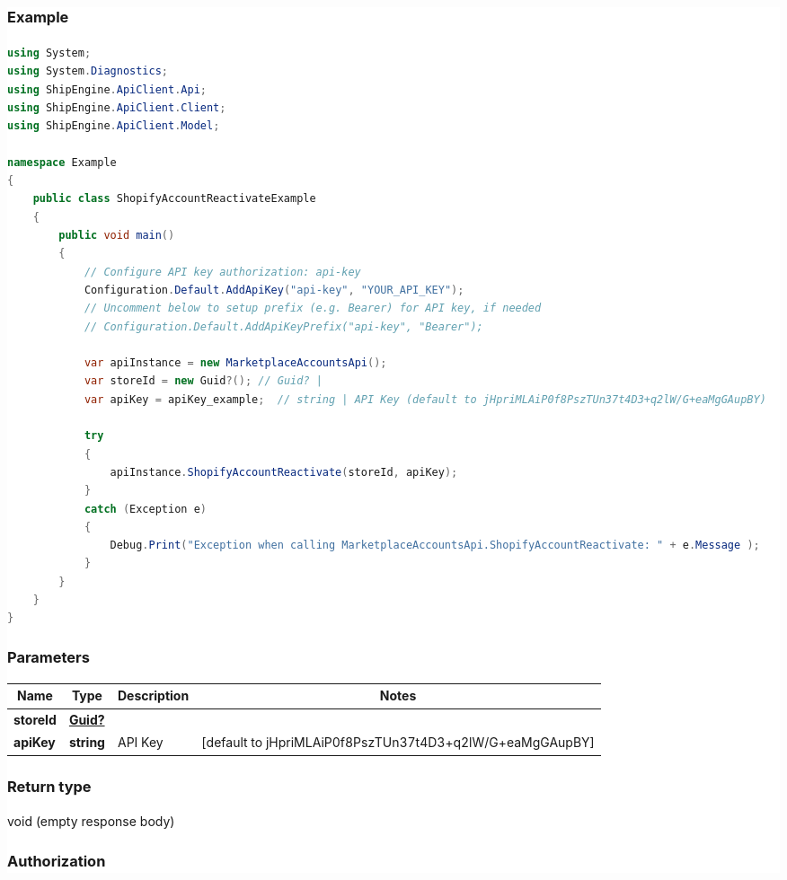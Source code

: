 
### Example
```csharp
using System;
using System.Diagnostics;
using ShipEngine.ApiClient.Api;
using ShipEngine.ApiClient.Client;
using ShipEngine.ApiClient.Model;

namespace Example
{
    public class ShopifyAccountReactivateExample
    {
        public void main()
        {
            // Configure API key authorization: api-key
            Configuration.Default.AddApiKey("api-key", "YOUR_API_KEY");
            // Uncomment below to setup prefix (e.g. Bearer) for API key, if needed
            // Configuration.Default.AddApiKeyPrefix("api-key", "Bearer");

            var apiInstance = new MarketplaceAccountsApi();
            var storeId = new Guid?(); // Guid? | 
            var apiKey = apiKey_example;  // string | API Key (default to jHpriMLAiP0f8PszTUn37t4D3+q2lW/G+eaMgGAupBY)

            try
            {
                apiInstance.ShopifyAccountReactivate(storeId, apiKey);
            }
            catch (Exception e)
            {
                Debug.Print("Exception when calling MarketplaceAccountsApi.ShopifyAccountReactivate: " + e.Message );
            }
        }
    }
}
```

### Parameters

Name | Type | Description  | Notes
------------- | ------------- | ------------- | -------------
 **storeId** | [**Guid?**](Guid?.md)|  | 
 **apiKey** | **string**| API Key | [default to jHpriMLAiP0f8PszTUn37t4D3+q2lW/G+eaMgGAupBY]

### Return type

void (empty response body)

### Authorization
